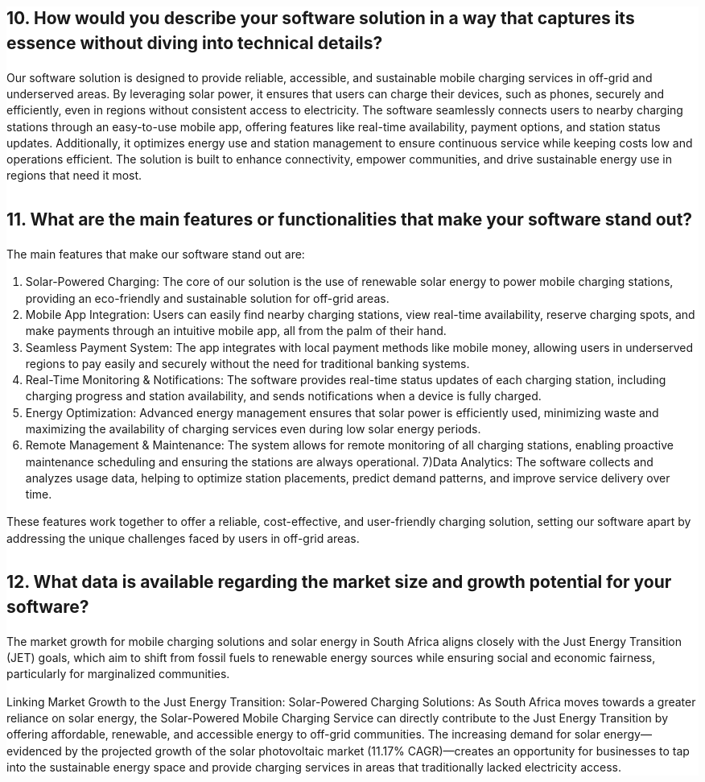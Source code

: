 ## 10. How would you describe your software solution in a way that captures its essence without diving into technical details?

Our software solution is designed to provide reliable, accessible, and sustainable mobile charging services in off-grid and underserved areas. By leveraging solar power, it ensures that users can charge their devices, such as phones, securely and efficiently, even in regions without consistent access to electricity. The software seamlessly connects users to nearby charging stations through an easy-to-use mobile app, offering features like real-time availability, payment options, and station status updates. Additionally, it optimizes energy use and station management to ensure continuous service while keeping costs low and operations efficient. The solution is built to enhance connectivity, empower communities, and drive sustainable energy use in regions that need it most.

## 11. What are the main features or functionalities that make your software stand out?

The main features that make our software stand out are:

1) Solar-Powered Charging: The core of our solution is the use of renewable solar energy to power mobile charging stations, providing an eco-friendly and sustainable solution for off-grid areas.
2) Mobile App Integration: Users can easily find nearby charging stations, view real-time availability, reserve charging spots, and make payments through an intuitive mobile app, all from the palm of their hand.
3) Seamless Payment System: The app integrates with local payment methods like mobile money, allowing users in underserved regions to pay easily and securely without the need for traditional banking systems.
4) Real-Time Monitoring & Notifications: The software provides real-time status updates of each charging station, including charging progress and station availability, and sends notifications when a device is fully charged.
5) Energy Optimization: Advanced energy management ensures that solar power is efficiently used, minimizing waste and maximizing the availability of charging services even during low solar energy periods.
6) Remote Management & Maintenance: The system allows for remote monitoring of all charging stations, enabling proactive maintenance scheduling and ensuring the stations are always operational.
7)Data Analytics: The software collects and analyzes usage data, helping to optimize station placements, predict demand patterns, and improve service delivery over time.

These features work together to offer a reliable, cost-effective, and user-friendly charging solution, setting our software apart by addressing the unique challenges faced by users in off-grid areas.

## 12. What data is available regarding the market size and growth potential for your software?

The market growth for mobile charging solutions and solar energy in South Africa aligns closely with the Just Energy Transition (JET) goals, which aim to shift from fossil fuels to renewable energy sources while ensuring social and economic fairness, particularly for marginalized communities.

Linking Market Growth to the Just Energy Transition:
Solar-Powered Charging Solutions: As South Africa moves towards a greater reliance on solar energy, the Solar-Powered Mobile Charging Service can directly contribute to the Just Energy Transition by offering affordable, renewable, and accessible energy to off-grid communities. The increasing demand for solar energy—evidenced by the projected growth of the solar photovoltaic market (11.17% CAGR)—creates an opportunity for businesses to tap into the sustainable energy space and provide charging services in areas that traditionally lacked electricity access.
